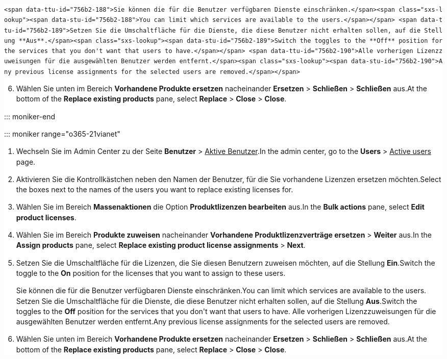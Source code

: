     <span data-ttu-id="756b2-188">Sie können die für die Benutzer verfügbaren Dienste einschränken.</span><span class="sxs-lookup"><span data-stu-id="756b2-188">You can limit which services are available to the users.</span></span> <span data-ttu-id="756b2-189">Setzen Sie die Umschaltfläche für die Dienste, die diese Benutzer nicht erhalten sollen, auf die Stellung **Aus**.</span><span class="sxs-lookup"><span data-stu-id="756b2-189">Switch the toggles to the **Off** position for the services that you don't want that users to have.</span></span> <span data-ttu-id="756b2-190">Alle vorherigen Lizenzzuweisungen für die ausgewählten Benutzer werden entfernt.</span><span class="sxs-lookup"><span data-stu-id="756b2-190">Any previous license assignments for the selected users are removed.</span></span>

6. <span data-ttu-id="756b2-191">Wählen Sie unten im Bereich **Vorhandene Produkte ersetzen** nacheinander **Ersetzen** \> **Schließen** \> **Schließen** aus.</span><span class="sxs-lookup"><span data-stu-id="756b2-191">At the bottom of the **Replace existing products** pane, select **Replace** \> **Close** \> **Close**.</span></span>

::: moniker-end

::: moniker range="o365-21vianet"

1. <span data-ttu-id="756b2-192">Wechseln Sie im Admin Center zu der Seite **Benutzer** \> <a href="https://go.microsoft.com/fwlink/p/?linkid=850628" target="_blank">Aktive Benutzer</a>.</span><span class="sxs-lookup"><span data-stu-id="756b2-192">In the admin center, go to the **Users** \> <a href="https://go.microsoft.com/fwlink/p/?linkid=850628" target="_blank">Active users</a> page.</span></span>

2. <span data-ttu-id="756b2-193">Aktivieren Sie die Kontrollkästchen neben den Namen der Benutzer, für die Sie vorhandene Lizenzen ersetzen möchten.</span><span class="sxs-lookup"><span data-stu-id="756b2-193">Select the boxes next to the names of the users you want to replace existing licenses for.</span></span>

3. <span data-ttu-id="756b2-194">Wählen Sie im Bereich **Massenaktionen** die Option **Produktlizenzen bearbeiten** aus.</span><span class="sxs-lookup"><span data-stu-id="756b2-194">In the **Bulk actions** pane, select **Edit product licenses**.</span></span>

4. <span data-ttu-id="756b2-195">Wählen Sie im Bereich **Produkte zuweisen** nacheinander **Vorhandene Produktlizenzverträge ersetzen** \> **Weiter** aus.</span><span class="sxs-lookup"><span data-stu-id="756b2-195">In the **Assign products** pane, select **Replace existing product license assignments** \> **Next**.</span></span>

5. <span data-ttu-id="756b2-196">Setzen Sie die Umschaltfläche für die Lizenzen, die Sie diesen Benutzern zuweisen möchten, auf die Stellung **Ein**.</span><span class="sxs-lookup"><span data-stu-id="756b2-196">Switch the toggle to the **On** position for the licenses that you want to assign to these users.</span></span>

    <span data-ttu-id="756b2-197">Sie können die für die Benutzer verfügbaren Dienste einschränken.</span><span class="sxs-lookup"><span data-stu-id="756b2-197">You can limit which services are available to the users.</span></span> <span data-ttu-id="756b2-198">Setzen Sie die Umschaltfläche für die Dienste, die diese Benutzer nicht erhalten sollen, auf die Stellung **Aus**.</span><span class="sxs-lookup"><span data-stu-id="756b2-198">Switch the toggles to the **Off** position for the services that you don't want that users to have.</span></span> <span data-ttu-id="756b2-199">Alle vorherigen Lizenzzuweisungen für die ausgewählten Benutzer werden entfernt.</span><span class="sxs-lookup"><span data-stu-id="756b2-199">Any previous license assignments for the selected users are removed.</span></span>

6. <span data-ttu-id="756b2-200">Wählen Sie unten im Bereich **Vorhandene Produkte ersetzen** nacheinander **Ersetzen** \> **Schließen** \> **Schließen** aus.</span><span class="sxs-lookup"><span data-stu-id="756b2-200">At the bottom of the **Replace existing products** pane, select **Replace** \> **Close** \> **Close**.</span></span>
